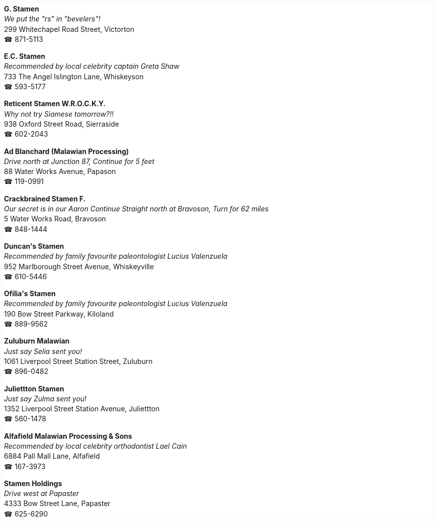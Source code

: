 **G. Stamen**  
_We put the "rs" in "bevelers"!_  
299 Whitechapel Road Street, Victorton  
☎ 871-5113

**E.C. Stamen**  
_Recommended by local celebrity captain Greta Shaw_  
733 The Angel Islington Lane, Whiskeyson  
☎ 593-5177

**Reticent Stamen W.R.O.C.K.Y.**  
_Why not try Siamese tomorrow?!!_  
938 Oxford Street Road, Sierraside  
☎ 602-2043

**Ad Blanchard (Malawian Processing)**  
_Drive north at Junction 87, Continue for 5 feet_  
88 Water Works Avenue, Papason  
☎ 119-0991

**Crackbrained Stamen F.**  
_Our secret is in our Aaron 
Continue Straight north at Bravoson, Turn for 62 miles_  
5 Water Works Road, Bravoson  
☎ 848-1444

**Duncan's Stamen**  
_Recommended by family favourite paleontologist Lucius Valenzuela_  
952 Marlborough Street Avenue, Whiskeyville  
☎ 610-5446

**Ofilia's Stamen**  
_Recommended by family favourite paleontologist Lucius Valenzuela_  
190 Bow Street Parkway, Kiloland  
☎ 889-9562

**Zuluburn Malawian**  
_Just say Selia sent you!_  
1061 Liverpool Street Station Street, Zuluburn  
☎ 896-0482

**Juliettton Stamen**  
_Just say Zulma sent you!_  
1352 Liverpool Street Station Avenue, Juliettton  
☎ 560-1478

**Alfafield Malawian Processing & Sons**  
_Recommended by local celebrity orthodontist Lael Cain_  
6884 Pall Mall Lane, Alfafield  
☎ 167-3973

**Stamen Holdings**  
_Drive west at Papaster_  
4333 Bow Street Lane, Papaster  
☎ 625-6290
